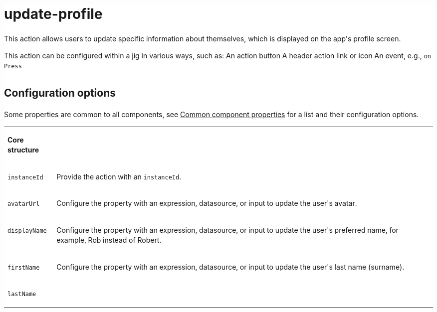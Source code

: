 # update-profile

This action allows users to update specific information about themselves, which is displayed on the app's profile screen.

This action can be configured within a jig in various ways, such as:
&#x9; An action button
&#x9; A header action link or icon
&#x9; An event, e.g., `onPress`

## Configuration options

Some properties are common to all components, see [Common component properties]() for a list and their configuration options.

<table isTableHeaderOn="true" selectedColumns="" selectedRows="" selectedTable="false" columnWidths="136">
  <tr>
    <td selected="false" align="left">
      <p><strong>Core structure</strong></p>
    </td>
    <td selected="false" align="left">
    </td>
  </tr>
  <tr>
    <td selected="false" align="left">
      <p><code>instanceId</code></p>
    </td>
    <td selected="false" align="left">
      <p>Provide the action with an <code>instanceId</code>.</p>
    </td>
  </tr>
  <tr>
    <td selected="false" align="left">
      <p><code>avatarUrl</code></p>
    </td>
    <td selected="false" align="left">
      <p>Configure the property with an expression, datasource, or input to update the user's avatar.</p>
    </td>
  </tr>
  <tr>
    <td selected="false" align="left">
      <p><code>displayName</code></p>
    </td>
    <td selected="false" align="left">
      <p>Configure the property with an expression, datasource, or input to update the user's preferred name, for example, Rob instead of Robert.</p>
    </td>
  </tr>
  <tr>
    <td selected="false" align="left">
      <p><code>firstName</code></p>
    </td>
    <td selected="false" align="left">
      <p>Configure the property with an expression, datasource, or input to update the user's last name (surname).</p>
    </td>
  </tr>
  <tr>
    <td selected="false" align="left">
      <p><code>lastName</code></p>
    </td>
    <td selected="false" align="left">